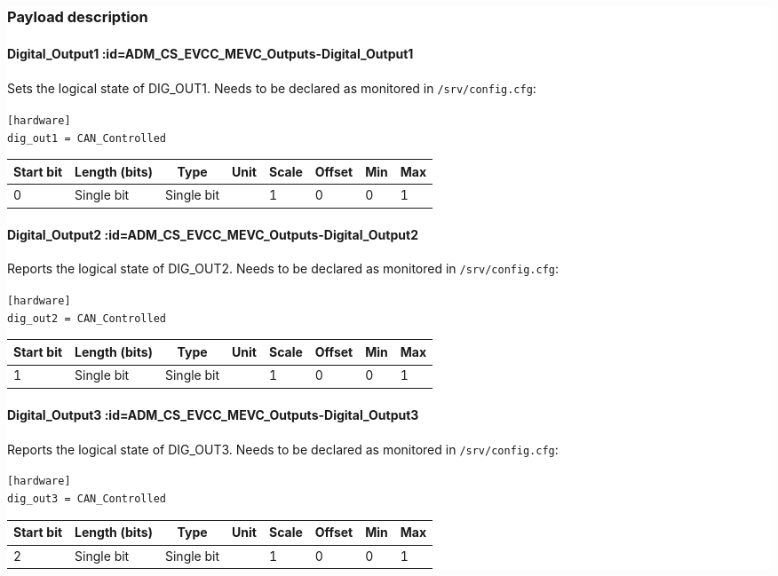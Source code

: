 </div>


### Payload description

#### Digital_Output1 :id=ADM_CS_EVCC_MEVC_Outputs-Digital_Output1


Sets the logical state of DIG_OUT1.
Needs to be declared as monitored in `/srv/config.cfg`:

    [hardware]
    dig_out1 = CAN_Controlled



<div class="small-table compact-table">

| Start bit | Length (bits) | Type | Unit | Scale | Offset | Min | Max |
|-----------|---------------|------|------|-------|--------|-----|-----|
| 0 | Single bit | Single bit |   | 1 | 0 | 0 | 1 |

</div>

#### Digital_Output2 :id=ADM_CS_EVCC_MEVC_Outputs-Digital_Output2


Reports the logical state of DIG_OUT2.
Needs to be declared as monitored in `/srv/config.cfg`:

    [hardware]
    dig_out2 = CAN_Controlled



<div class="small-table compact-table">

| Start bit | Length (bits) | Type | Unit | Scale | Offset | Min | Max |
|-----------|---------------|------|------|-------|--------|-----|-----|
| 1 | Single bit | Single bit |   | 1 | 0 | 0 | 1 |

</div>

#### Digital_Output3 :id=ADM_CS_EVCC_MEVC_Outputs-Digital_Output3


Reports the logical state of DIG_OUT3.
Needs to be declared as monitored in `/srv/config.cfg`:

    [hardware]
    dig_out3 = CAN_Controlled



<div class="small-table compact-table">

| Start bit | Length (bits) | Type | Unit | Scale | Offset | Min | Max |
|-----------|---------------|------|------|-------|--------|-----|-----|
| 2 | Single bit | Single bit |   | 1 | 0 | 0 | 1 |
